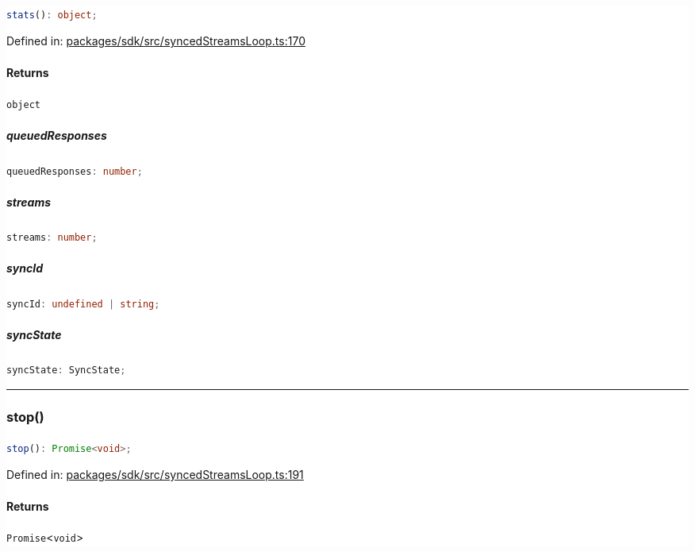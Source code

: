 ```ts
stats(): object;
```

Defined in: [packages/sdk/src/syncedStreamsLoop.ts:170](https://github.com/towns-protocol/towns/blob/0db1fd0ac7258e8db8cedfb6183e8eade8284fa1/packages/sdk/src/syncedStreamsLoop.ts#L170)

#### Returns

`object`

##### queuedResponses

```ts
queuedResponses: number;
```

##### streams

```ts
streams: number;
```

##### syncId

```ts
syncId: undefined | string;
```

##### syncState

```ts
syncState: SyncState;
```

***

### stop()

```ts
stop(): Promise<void>;
```

Defined in: [packages/sdk/src/syncedStreamsLoop.ts:191](https://github.com/towns-protocol/towns/blob/0db1fd0ac7258e8db8cedfb6183e8eade8284fa1/packages/sdk/src/syncedStreamsLoop.ts#L191)

#### Returns

`Promise`\<`void`\>
